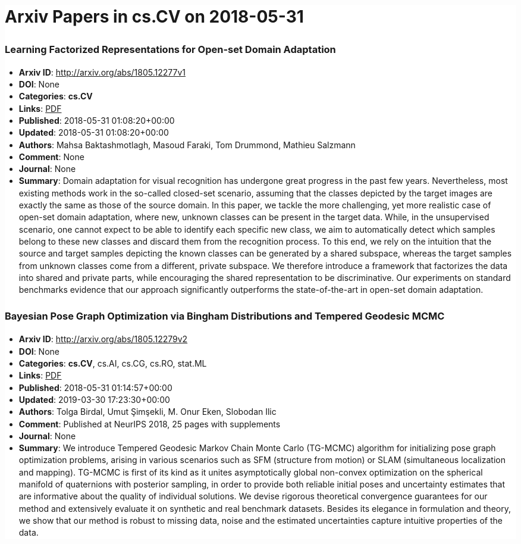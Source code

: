 # Arxiv Papers in cs.CV on 2018-05-31
### Learning Factorized Representations for Open-set Domain Adaptation
- **Arxiv ID**: http://arxiv.org/abs/1805.12277v1
- **DOI**: None
- **Categories**: **cs.CV**
- **Links**: [PDF](http://arxiv.org/pdf/1805.12277v1)
- **Published**: 2018-05-31 01:08:20+00:00
- **Updated**: 2018-05-31 01:08:20+00:00
- **Authors**: Mahsa Baktashmotlagh, Masoud Faraki, Tom Drummond, Mathieu Salzmann
- **Comment**: None
- **Journal**: None
- **Summary**: Domain adaptation for visual recognition has undergone great progress in the past few years. Nevertheless, most existing methods work in the so-called closed-set scenario, assuming that the classes depicted by the target images are exactly the same as those of the source domain. In this paper, we tackle the more challenging, yet more realistic case of open-set domain adaptation, where new, unknown classes can be present in the target data. While, in the unsupervised scenario, one cannot expect to be able to identify each specific new class, we aim to automatically detect which samples belong to these new classes and discard them from the recognition process. To this end, we rely on the intuition that the source and target samples depicting the known classes can be generated by a shared subspace, whereas the target samples from unknown classes come from a different, private subspace. We therefore introduce a framework that factorizes the data into shared and private parts, while encouraging the shared representation to be discriminative. Our experiments on standard benchmarks evidence that our approach significantly outperforms the state-of-the-art in open-set domain adaptation.



### Bayesian Pose Graph Optimization via Bingham Distributions and Tempered Geodesic MCMC
- **Arxiv ID**: http://arxiv.org/abs/1805.12279v2
- **DOI**: None
- **Categories**: **cs.CV**, cs.AI, cs.CG, cs.RO, stat.ML
- **Links**: [PDF](http://arxiv.org/pdf/1805.12279v2)
- **Published**: 2018-05-31 01:14:57+00:00
- **Updated**: 2019-03-30 17:23:30+00:00
- **Authors**: Tolga Birdal, Umut Şimşekli, M. Onur Eken, Slobodan Ilic
- **Comment**: Published at NeurIPS 2018, 25 pages with supplements
- **Journal**: None
- **Summary**: We introduce Tempered Geodesic Markov Chain Monte Carlo (TG-MCMC) algorithm for initializing pose graph optimization problems, arising in various scenarios such as SFM (structure from motion) or SLAM (simultaneous localization and mapping). TG-MCMC is first of its kind as it unites asymptotically global non-convex optimization on the spherical manifold of quaternions with posterior sampling, in order to provide both reliable initial poses and uncertainty estimates that are informative about the quality of individual solutions. We devise rigorous theoretical convergence guarantees for our method and extensively evaluate it on synthetic and real benchmark datasets. Besides its elegance in formulation and theory, we show that our method is robust to missing data, noise and the estimated uncertainties capture intuitive properties of the data.

